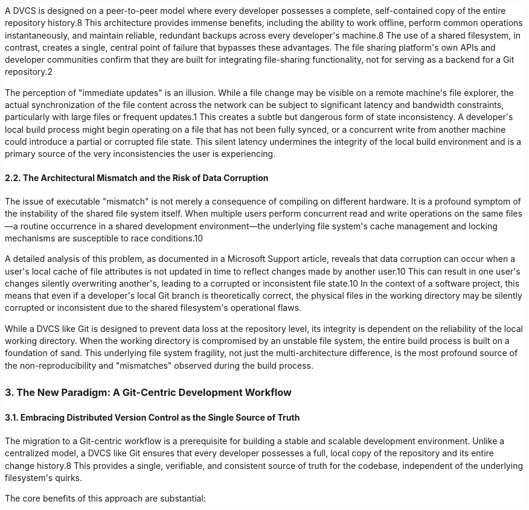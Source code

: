 A DVCS is designed on a peer-to-peer model where every developer possesses a complete, self-contained copy of the entire repository history.8 This architecture provides immense benefits, including the ability to work offline, perform common operations instantaneously, and maintain reliable, redundant backups across every developer's machine.8 The use of a shared filesystem, in contrast, creates a single, central point of failure that bypasses these advantages. The file sharing platform's own APIs and developer communities confirm that they are built for integrating file-sharing functionality, not for serving as a backend for a Git repository.2

The perception of "immediate updates" is an illusion. While a file change may be visible on a remote machine's file explorer, the actual synchronization of the file content across the network can be subject to significant latency and bandwidth constraints, particularly with large files or frequent updates.1 This creates a subtle but dangerous form of state inconsistency. A developer's local build process might begin operating on a file that has not been fully synced, or a concurrent write from another machine could introduce a partial or corrupted file state. This silent latency undermines the integrity of the local build environment and is a primary source of the very inconsistencies the user is experiencing.

#### **2.2. The Architectural Mismatch and the Risk of Data Corruption**

The issue of executable "mismatch" is not merely a consequence of compiling on different hardware. It is a profound symptom of the instability of the shared file system itself. When multiple users perform concurrent read and write operations on the same files—a routine occurrence in a shared development environment—the underlying file system's cache management and locking mechanisms are susceptible to race conditions.10

A detailed analysis of this problem, as documented in a Microsoft Support article, reveals that data corruption can occur when a user's local cache of file attributes is not updated in time to reflect changes made by another user.10 This can result in one user's changes silently overwriting another's, leading to a corrupted or inconsistent file state.10 In the context of a software project, this means that even if a developer's local Git branch is theoretically correct, the physical files in the working directory may be silently corrupted or inconsistent due to the shared filesystem's operational flaws.

While a DVCS like Git is designed to prevent data loss at the repository level, its integrity is dependent on the reliability of the local working directory. When the working directory is compromised by an unstable file system, the entire build process is built on a foundation of sand. This underlying file system fragility, not just the multi-architecture difference, is the most profound source of the non-reproducibility and "mismatches" observed during the build process.

### **3\. The New Paradigm: A Git-Centric Development Workflow**

#### **3.1. Embracing Distributed Version Control as the Single Source of Truth**

The migration to a Git-centric workflow is a prerequisite for building a stable and scalable development environment. Unlike a centralized model, a DVCS like Git ensures that every developer possesses a full, local copy of the repository and its entire change history.8 This provides a single, verifiable, and consistent source of truth for the codebase, independent of the underlying filesystem's quirks.

The core benefits of this approach are substantial:
